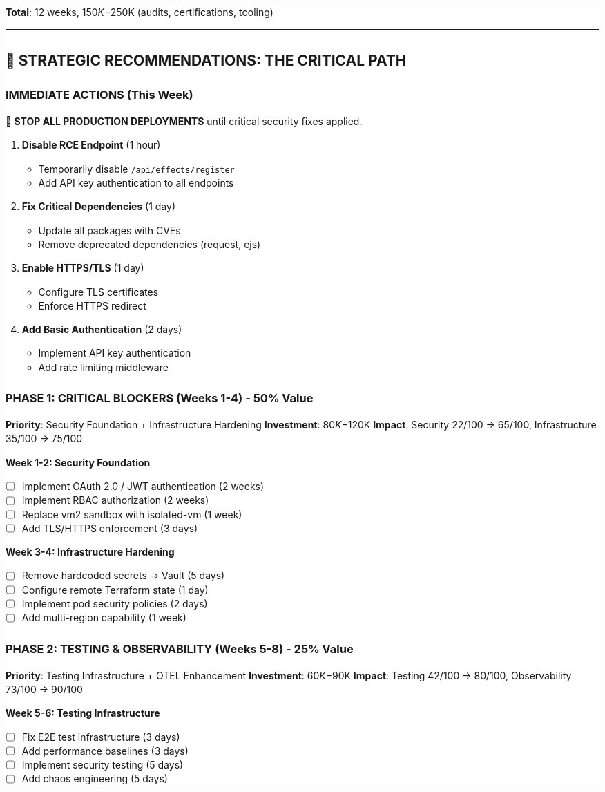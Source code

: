 **Total**: 12 weeks, $150K-$250K (audits, certifications, tooling)

---

## 🎯 STRATEGIC RECOMMENDATIONS: THE CRITICAL PATH

### **IMMEDIATE ACTIONS (This Week)**

**🚨 STOP ALL PRODUCTION DEPLOYMENTS** until critical security fixes applied.

1. **Disable RCE Endpoint** (1 hour)
   - Temporarily disable `/api/effects/register`
   - Add API key authentication to all endpoints

2. **Fix Critical Dependencies** (1 day)
   - Update all packages with CVEs
   - Remove deprecated dependencies (request, ejs)

3. **Enable HTTPS/TLS** (1 day)
   - Configure TLS certificates
   - Enforce HTTPS redirect

4. **Add Basic Authentication** (2 days)
   - Implement API key authentication
   - Add rate limiting middleware

### **PHASE 1: CRITICAL BLOCKERS (Weeks 1-4) - 50% Value**

**Priority**: Security Foundation + Infrastructure Hardening
**Investment**: $80K-$120K
**Impact**: Security 22/100 → 65/100, Infrastructure 35/100 → 75/100

**Week 1-2: Security Foundation**
- [ ] Implement OAuth 2.0 / JWT authentication (2 weeks)
- [ ] Implement RBAC authorization (2 weeks)
- [ ] Replace vm2 sandbox with isolated-vm (1 week)
- [ ] Add TLS/HTTPS enforcement (3 days)

**Week 3-4: Infrastructure Hardening**
- [ ] Remove hardcoded secrets → Vault (5 days)
- [ ] Configure remote Terraform state (1 day)
- [ ] Implement pod security policies (2 days)
- [ ] Add multi-region capability (1 week)

### **PHASE 2: TESTING & OBSERVABILITY (Weeks 5-8) - 25% Value**

**Priority**: Testing Infrastructure + OTEL Enhancement
**Investment**: $60K-$90K
**Impact**: Testing 42/100 → 80/100, Observability 73/100 → 90/100

**Week 5-6: Testing Infrastructure**
- [ ] Fix E2E test infrastructure (3 days)
- [ ] Add performance baselines (3 days)
- [ ] Implement security testing (5 days)
- [ ] Add chaos engineering (5 days)
